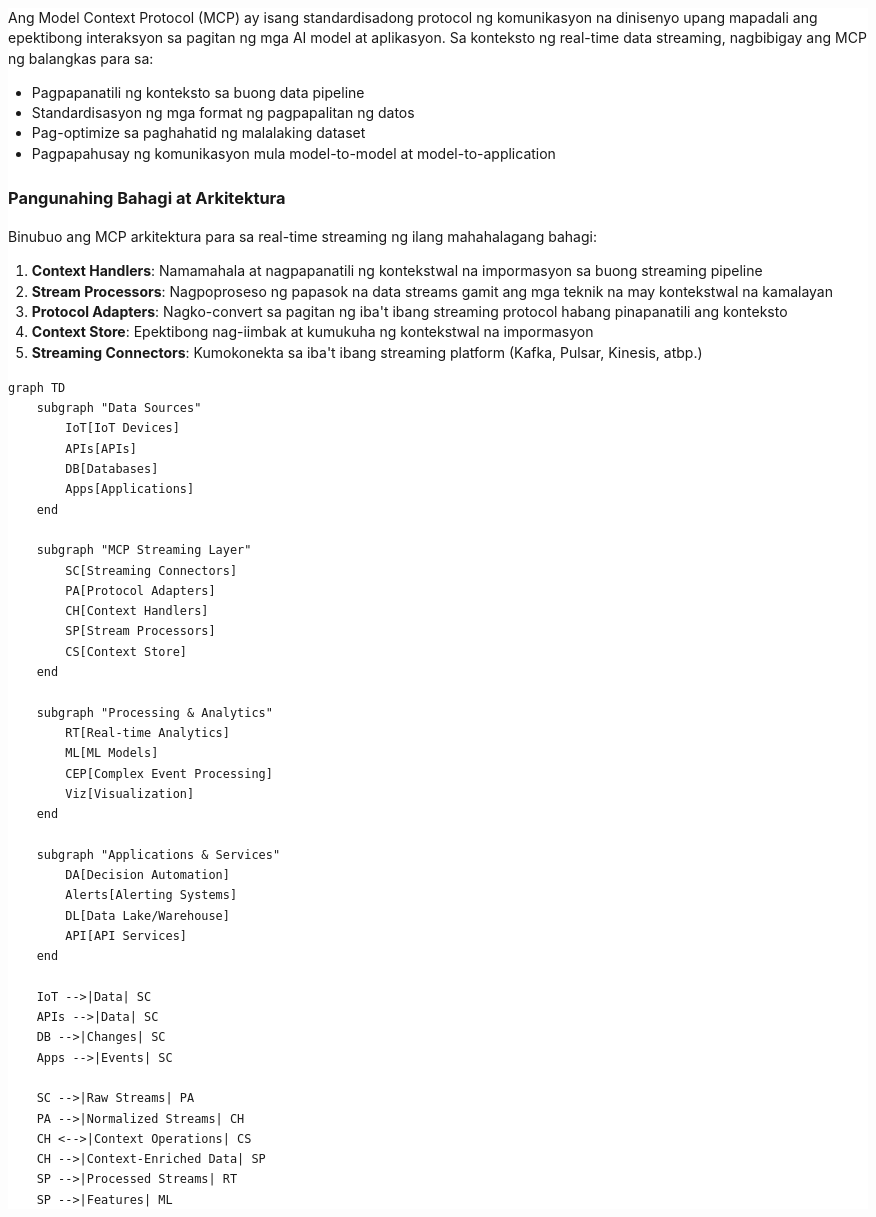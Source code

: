 Ang Model Context Protocol (MCP) ay isang standardisadong protocol ng komunikasyon na dinisenyo upang mapadali ang epektibong interaksyon sa pagitan ng mga AI model at aplikasyon. Sa konteksto ng real-time data streaming, nagbibigay ang MCP ng balangkas para sa:

- Pagpapanatili ng konteksto sa buong data pipeline
- Standardisasyon ng mga format ng pagpapalitan ng datos
- Pag-optimize sa paghahatid ng malalaking dataset
- Pagpapahusay ng komunikasyon mula model-to-model at model-to-application

### Pangunahing Bahagi at Arkitektura

Binubuo ang MCP arkitektura para sa real-time streaming ng ilang mahahalagang bahagi:

1. **Context Handlers**: Namamahala at nagpapanatili ng kontekstwal na impormasyon sa buong streaming pipeline
2. **Stream Processors**: Nagpoproseso ng papasok na data streams gamit ang mga teknik na may kontekstwal na kamalayan
3. **Protocol Adapters**: Nagko-convert sa pagitan ng iba't ibang streaming protocol habang pinapanatili ang konteksto
4. **Context Store**: Epektibong nag-iimbak at kumukuha ng kontekstwal na impormasyon
5. **Streaming Connectors**: Kumokonekta sa iba't ibang streaming platform (Kafka, Pulsar, Kinesis, atbp.)

```mermaid
graph TD
    subgraph "Data Sources"
        IoT[IoT Devices]
        APIs[APIs]
        DB[Databases]
        Apps[Applications]
    end

    subgraph "MCP Streaming Layer"
        SC[Streaming Connectors]
        PA[Protocol Adapters]
        CH[Context Handlers]
        SP[Stream Processors]
        CS[Context Store]
    end

    subgraph "Processing & Analytics"
        RT[Real-time Analytics]
        ML[ML Models]
        CEP[Complex Event Processing]
        Viz[Visualization]
    end

    subgraph "Applications & Services"
        DA[Decision Automation]
        Alerts[Alerting Systems]
        DL[Data Lake/Warehouse]
        API[API Services]
    end

    IoT -->|Data| SC
    APIs -->|Data| SC
    DB -->|Changes| SC
    Apps -->|Events| SC
    
    SC -->|Raw Streams| PA
    PA -->|Normalized Streams| CH
    CH <-->|Context Operations| CS
    CH -->|Context-Enriched Data| SP
    SP -->|Processed Streams| RT
    SP -->|Features| ML
```